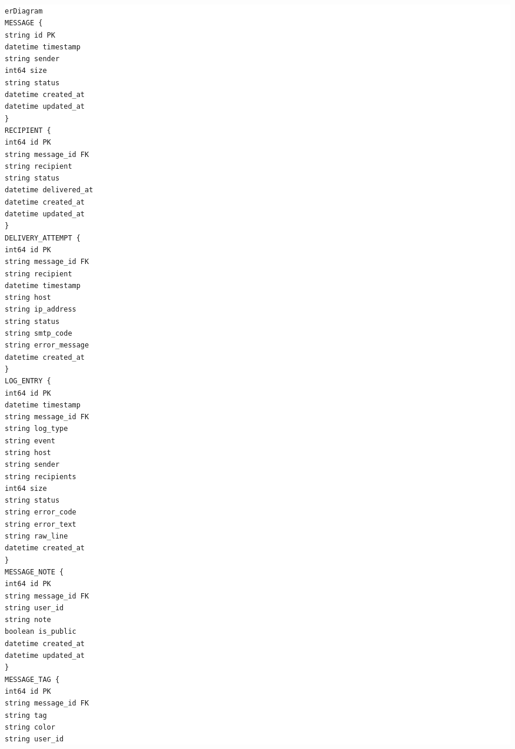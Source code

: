 
```mermaid
erDiagram
MESSAGE {
string id PK
datetime timestamp
string sender
int64 size
string status
datetime created_at
datetime updated_at
}
RECIPIENT {
int64 id PK
string message_id FK
string recipient
string status
datetime delivered_at
datetime created_at
datetime updated_at
}
DELIVERY_ATTEMPT {
int64 id PK
string message_id FK
string recipient
datetime timestamp
string host
string ip_address
string status
string smtp_code
string error_message
datetime created_at
}
LOG_ENTRY {
int64 id PK
datetime timestamp
string message_id FK
string log_type
string event
string host
string sender
string recipients
int64 size
string status
string error_code
string error_text
string raw_line
datetime created_at
}
MESSAGE_NOTE {
int64 id PK
string message_id FK
string user_id
string note
boolean is_public
datetime created_at
datetime updated_at
}
MESSAGE_TAG {
int64 id PK
string message_id FK
string tag
string color
string user_id
```
